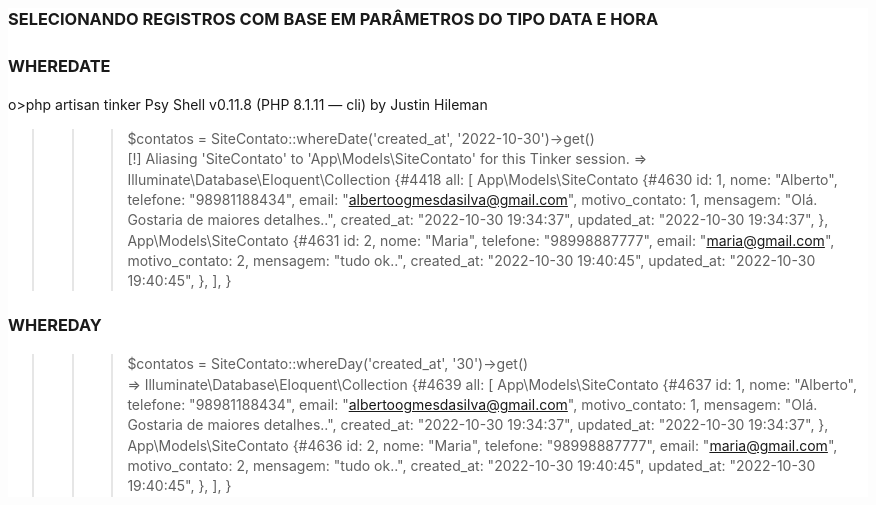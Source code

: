 ### SELECIONANDO REGISTROS COM BASE EM PARÂMETROS DO TIPO DATA E HORA
### WHEREDATE
o>php artisan tinker
Psy Shell v0.11.8 (PHP 8.1.11 — cli) by Justin Hileman
>>> $contatos = SiteContato::whereDate('created_at', '2022-10-30')->get()                         
[!] Aliasing 'SiteContato' to 'App\Models\SiteContato' for this Tinker session.
=> Illuminate\Database\Eloquent\Collection {#4418
     all: [
       App\Models\SiteContato {#4630
         id: 1,
         nome: "Alberto",
         telefone: "98981188434",
         email: "albertoogmesdasilva@gmail.com",
         motivo_contato: 1,
         mensagem: "Olá. Gostaria de maiores detalhes..",
         created_at: "2022-10-30 19:34:37",
         updated_at: "2022-10-30 19:34:37",
       },
       App\Models\SiteContato {#4631
         id: 2,
         nome: "Maria",
         telefone: "98998887777",
         email: "maria@gmail.com",
         motivo_contato: 2,
         mensagem: "tudo ok..",
         created_at: "2022-10-30 19:40:45",
         updated_at: "2022-10-30 19:40:45",
       },
     ],
   }

### WHEREDAY
>>> $contatos = SiteContato::whereDay('created_at', '30')->get()                                  
=> Illuminate\Database\Eloquent\Collection {#4639
     all: [
       App\Models\SiteContato {#4637
         id: 1,
         nome: "Alberto",
         telefone: "98981188434",
         email: "albertoogmesdasilva@gmail.com",
         motivo_contato: 1,
         mensagem: "Olá. Gostaria de maiores detalhes..",
         created_at: "2022-10-30 19:34:37",
         updated_at: "2022-10-30 19:34:37",
       },
       App\Models\SiteContato {#4636
         id: 2,
         nome: "Maria",
         telefone: "98998887777",
         email: "maria@gmail.com",
         motivo_contato: 2,
         mensagem: "tudo ok..",
         created_at: "2022-10-30 19:40:45",
         updated_at: "2022-10-30 19:40:45",
       },
     ],
   }
